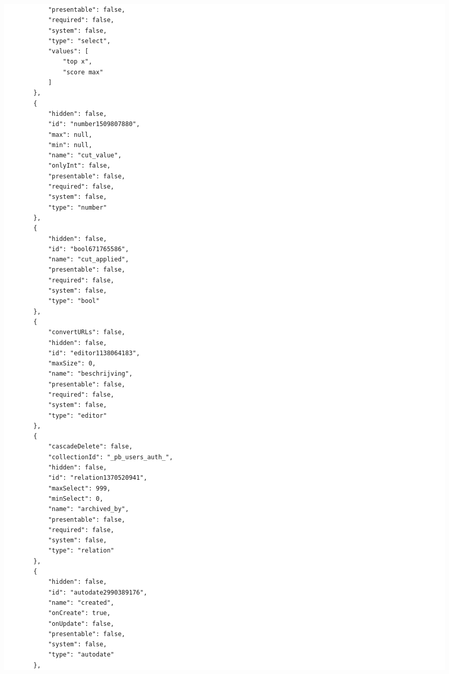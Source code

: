                 "presentable": false,
                "required": false,
                "system": false,
                "type": "select",
                "values": [
                    "top x",
                    "score max"
                ]
            },
            {
                "hidden": false,
                "id": "number1509807880",
                "max": null,
                "min": null,
                "name": "cut_value",
                "onlyInt": false,
                "presentable": false,
                "required": false,
                "system": false,
                "type": "number"
            },
            {
                "hidden": false,
                "id": "bool671765586",
                "name": "cut_applied",
                "presentable": false,
                "required": false,
                "system": false,
                "type": "bool"
            },
            {
                "convertURLs": false,
                "hidden": false,
                "id": "editor1138064183",
                "maxSize": 0,
                "name": "beschrijving",
                "presentable": false,
                "required": false,
                "system": false,
                "type": "editor"
            },
            {
                "cascadeDelete": false,
                "collectionId": "_pb_users_auth_",
                "hidden": false,
                "id": "relation1370520941",
                "maxSelect": 999,
                "minSelect": 0,
                "name": "archived_by",
                "presentable": false,
                "required": false,
                "system": false,
                "type": "relation"
            },
            {
                "hidden": false,
                "id": "autodate2990389176",
                "name": "created",
                "onCreate": true,
                "onUpdate": false,
                "presentable": false,
                "system": false,
                "type": "autodate"
            },